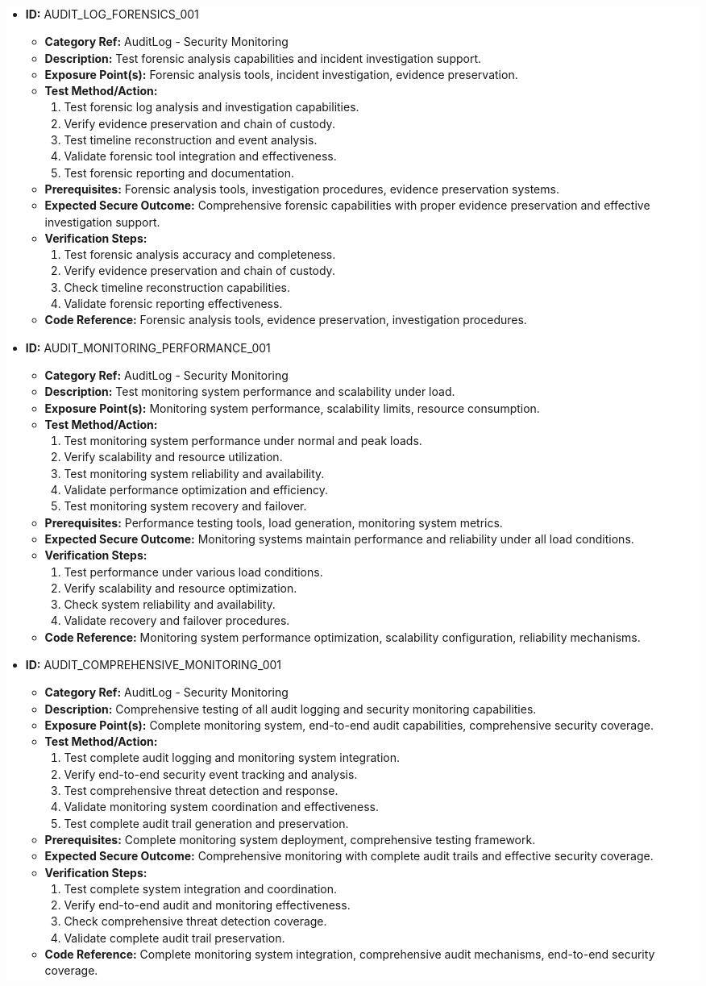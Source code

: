 * **ID:** AUDIT_LOG_FORENSICS_001
  * **Category Ref:** AuditLog - Security Monitoring
  * **Description:** Test forensic analysis capabilities and incident investigation support.
  * **Exposure Point(s):** Forensic analysis tools, incident investigation, evidence preservation.
  * **Test Method/Action:**
    1. Test forensic log analysis and investigation capabilities.
    2. Verify evidence preservation and chain of custody.
    3. Test timeline reconstruction and event analysis.
    4. Validate forensic tool integration and effectiveness.
    5. Test forensic reporting and documentation.
  * **Prerequisites:** Forensic analysis tools, investigation procedures, evidence preservation systems.
  * **Expected Secure Outcome:** Comprehensive forensic capabilities with proper evidence preservation and effective investigation support.
  * **Verification Steps:**
    1. Test forensic analysis accuracy and completeness.
    2. Verify evidence preservation and chain of custody.
    3. Check timeline reconstruction capabilities.
    4. Validate forensic reporting effectiveness.
  * **Code Reference:** Forensic analysis tools, evidence preservation, investigation procedures.

* **ID:** AUDIT_MONITORING_PERFORMANCE_001
  * **Category Ref:** AuditLog - Security Monitoring
  * **Description:** Test monitoring system performance and scalability under load.
  * **Exposure Point(s):** Monitoring system performance, scalability limits, resource consumption.
  * **Test Method/Action:**
    1. Test monitoring system performance under normal and peak loads.
    2. Verify scalability and resource utilization.
    3. Test monitoring system reliability and availability.
    4. Validate performance optimization and efficiency.
    5. Test monitoring system recovery and failover.
  * **Prerequisites:** Performance testing tools, load generation, monitoring system metrics.
  * **Expected Secure Outcome:** Monitoring systems maintain performance and reliability under all load conditions.
  * **Verification Steps:**
    1. Test performance under various load conditions.
    2. Verify scalability and resource optimization.
    3. Check system reliability and availability.
    4. Validate recovery and failover procedures.
  * **Code Reference:** Monitoring system performance optimization, scalability configuration, reliability mechanisms.

* **ID:** AUDIT_COMPREHENSIVE_MONITORING_001
  * **Category Ref:** AuditLog - Security Monitoring
  * **Description:** Comprehensive testing of all audit logging and security monitoring capabilities.
  * **Exposure Point(s):** Complete monitoring system, end-to-end audit capabilities, comprehensive security coverage.
  * **Test Method/Action:**
    1. Test complete audit logging and monitoring system integration.
    2. Verify end-to-end security event tracking and analysis.
    3. Test comprehensive threat detection and response.
    4. Validate monitoring system coordination and effectiveness.
    5. Test complete audit trail generation and preservation.
  * **Prerequisites:** Complete monitoring system deployment, comprehensive testing framework.
  * **Expected Secure Outcome:** Comprehensive monitoring with complete audit trails and effective security coverage.
  * **Verification Steps:**
    1. Test complete system integration and coordination.
    2. Verify end-to-end audit and monitoring effectiveness.
    3. Check comprehensive threat detection coverage.
    4. Validate complete audit trail preservation.
  * **Code Reference:** Complete monitoring system integration, comprehensive audit mechanisms, end-to-end security coverage.